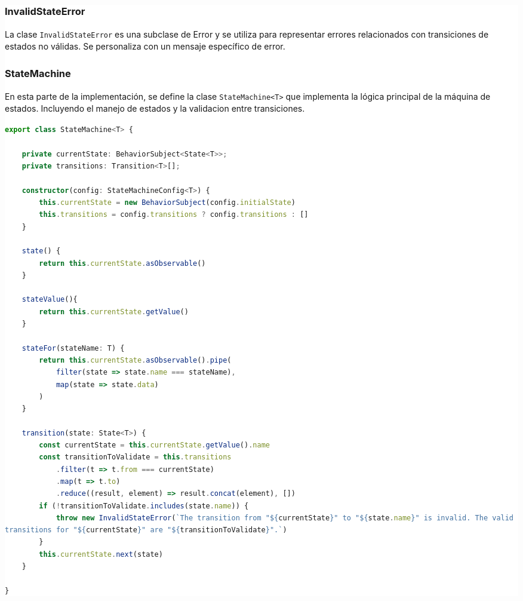### InvalidStateError
La clase `InvalidStateError` es una subclase de Error y se utiliza para representar errores relacionados con transiciones de estados no válidas. Se personaliza con un mensaje específico de error.

### StateMachine 

En esta parte de la implementación, se define la clase `StateMachine<T>` que implementa la lógica principal de la máquina de estados. Incluyendo el manejo de estados y la validacion entre transiciones.

```typescript
export class StateMachine<T> {

    private currentState: BehaviorSubject<State<T>>;
    private transitions: Transition<T>[];

    constructor(config: StateMachineConfig<T>) {
        this.currentState = new BehaviorSubject(config.initialState)
        this.transitions = config.transitions ? config.transitions : []
    }

    state() {
        return this.currentState.asObservable()
    }

    stateValue(){
        return this.currentState.getValue()
    }

    stateFor(stateName: T) {
        return this.currentState.asObservable().pipe(
            filter(state => state.name === stateName),
            map(state => state.data)
        )
    }

    transition(state: State<T>) {
        const currentState = this.currentState.getValue().name
        const transitionToValidate = this.transitions
            .filter(t => t.from === currentState)
            .map(t => t.to)
            .reduce((result, element) => result.concat(element), [])
        if (!transitionToValidate.includes(state.name)) {
            throw new InvalidStateError(`The transition from "${currentState}" to "${state.name}" is invalid. The valid transitions for "${currentState}" are "${transitionToValidate}".`)
        }
        this.currentState.next(state)
    }

}
```
